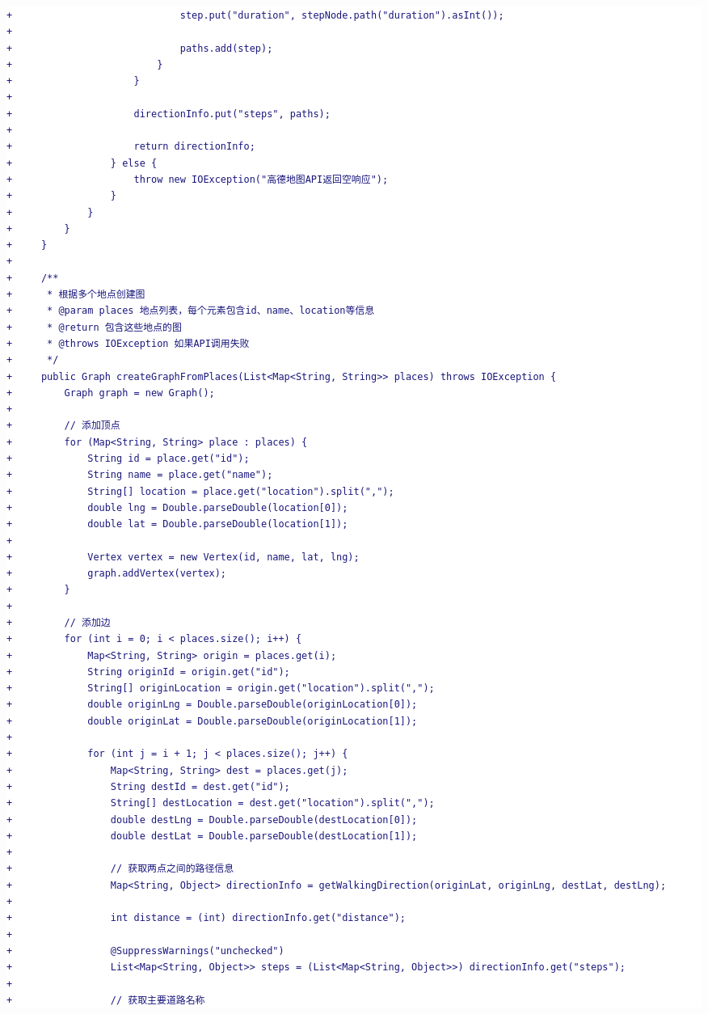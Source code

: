 ```diff
+                             step.put("duration", stepNode.path("duration").asInt());
+                             
+                             paths.add(step);
+                         }
+                     }
+                     
+                     directionInfo.put("steps", paths);
+                     
+                     return directionInfo;
+                 } else {
+                     throw new IOException("高德地图API返回空响应");
+                 }
+             }
+         }
+     }
+     
+     /**
+      * 根据多个地点创建图
+      * @param places 地点列表，每个元素包含id、name、location等信息
+      * @return 包含这些地点的图
+      * @throws IOException 如果API调用失败
+      */
+     public Graph createGraphFromPlaces(List<Map<String, String>> places) throws IOException {
+         Graph graph = new Graph();
+         
+         // 添加顶点
+         for (Map<String, String> place : places) {
+             String id = place.get("id");
+             String name = place.get("name");
+             String[] location = place.get("location").split(",");
+             double lng = Double.parseDouble(location[0]);
+             double lat = Double.parseDouble(location[1]);
+             
+             Vertex vertex = new Vertex(id, name, lat, lng);
+             graph.addVertex(vertex);
+         }
+         
+         // 添加边
+         for (int i = 0; i < places.size(); i++) {
+             Map<String, String> origin = places.get(i);
+             String originId = origin.get("id");
+             String[] originLocation = origin.get("location").split(",");
+             double originLng = Double.parseDouble(originLocation[0]);
+             double originLat = Double.parseDouble(originLocation[1]);
+             
+             for (int j = i + 1; j < places.size(); j++) {
+                 Map<String, String> dest = places.get(j);
+                 String destId = dest.get("id");
+                 String[] destLocation = dest.get("location").split(",");
+                 double destLng = Double.parseDouble(destLocation[0]);
+                 double destLat = Double.parseDouble(destLocation[1]);
+                 
+                 // 获取两点之间的路径信息
+                 Map<String, Object> directionInfo = getWalkingDirection(originLat, originLng, destLat, destLng);
+                 
+                 int distance = (int) directionInfo.get("distance");
+                 
+                 @SuppressWarnings("unchecked")
+                 List<Map<String, Object>> steps = (List<Map<String, Object>>) directionInfo.get("steps");
+                 
+                 // 获取主要道路名称
```